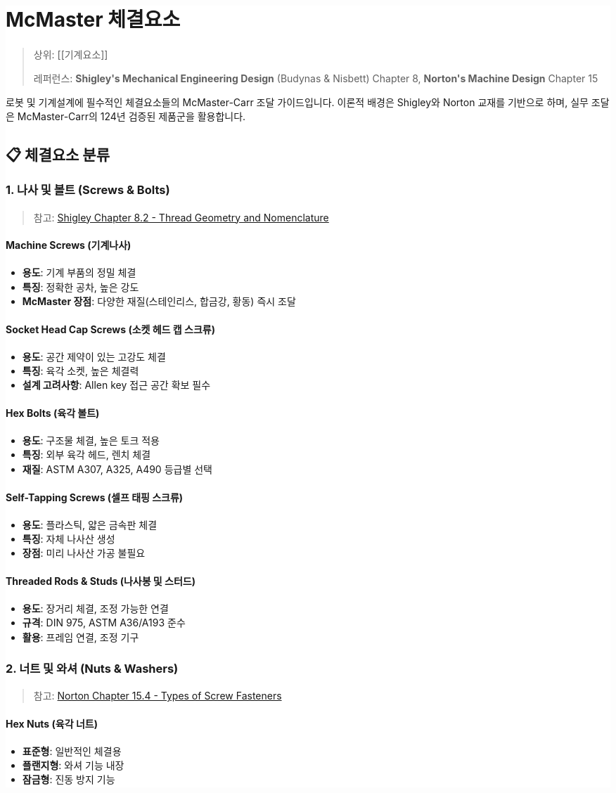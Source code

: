 # McMaster 체결요소

> 상위: [[기계요소]]
> 
> 레퍼런스: **Shigley's Mechanical Engineering Design** (Budynas & Nisbett) Chapter 8, **Norton's Machine Design** Chapter 15

로봇 및 기계설계에 필수적인 체결요소들의 McMaster-Carr 조달 가이드입니다. 이론적 배경은 Shigley와 Norton 교재를 기반으로 하며, 실무 조달은 McMaster-Carr의 124년 검증된 제품군을 활용합니다.

## 📋 체결요소 분류

### 1. 나사 및 볼트 (Screws & Bolts)
> 참고: [Shigley Chapter 8.2 - Thread Geometry and Nomenclature](https://www.mheducation.com/highered/product/Shigleys-Mechanical-Engineering-Design-Nisbett.html)

#### Machine Screws (기계나사)
- **용도**: 기계 부품의 정밀 체결
- **특징**: 정확한 공차, 높은 강도
- **McMaster 장점**: 다양한 재질(스테인리스, 합금강, 황동) 즉시 조달

#### Socket Head Cap Screws (소켓 헤드 캡 스크류)
- **용도**: 공간 제약이 있는 고강도 체결
- **특징**: 육각 소켓, 높은 체결력
- **설계 고려사항**: Allen key 접근 공간 확보 필수

#### Hex Bolts (육각 볼트)
- **용도**: 구조물 체결, 높은 토크 적용
- **특징**: 외부 육각 헤드, 렌치 체결
- **재질**: ASTM A307, A325, A490 등급별 선택


#### Self-Tapping Screws (셀프 태핑 스크류)
- **용도**: 플라스틱, 얇은 금속판 체결
- **특징**: 자체 나사산 생성
- **장점**: 미리 나사산 가공 불필요

#### Threaded Rods & Studs (나사봉 및 스터드)
- **용도**: 장거리 체결, 조정 가능한 연결
- **규격**: DIN 975, ASTM A36/A193 준수
- **활용**: 프레임 연결, 조정 기구

### 2. 너트 및 와셔 (Nuts & Washers)
> 참고: [Norton Chapter 15.4 - Types of Screw Fasteners](https://www.pearsonhighered.com/norton)

#### Hex Nuts (육각 너트)
- **표준형**: 일반적인 체결용
- **플랜지형**: 와셔 기능 내장
- **잠금형**: 진동 방지 기능
